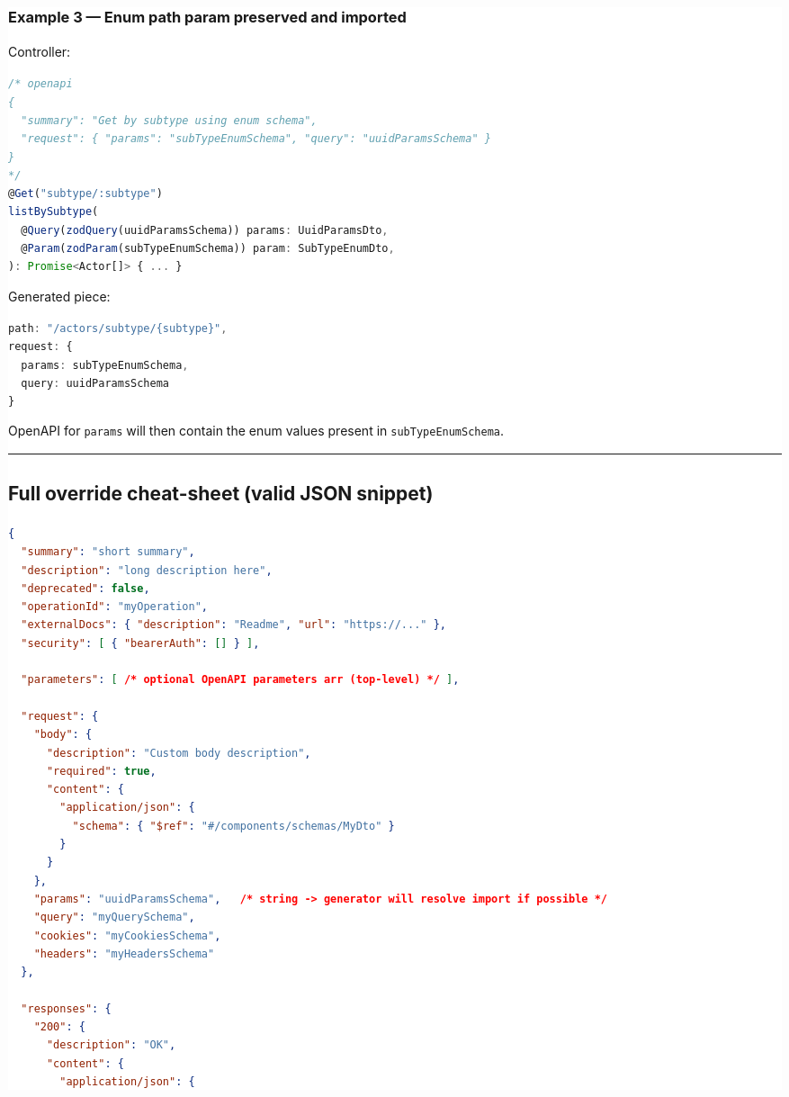 ### Example 3 — Enum path param preserved and imported

Controller:

```ts
/* openapi
{
  "summary": "Get by subtype using enum schema",
  "request": { "params": "subTypeEnumSchema", "query": "uuidParamsSchema" }
}
*/
@Get("subtype/:subtype")
listBySubtype(
  @Query(zodQuery(uuidParamsSchema)) params: UuidParamsDto,
  @Param(zodParam(subTypeEnumSchema)) param: SubTypeEnumDto,
): Promise<Actor[]> { ... }
```

Generated piece:

```ts
path: "/actors/subtype/{subtype}",
request: {
  params: subTypeEnumSchema,
  query: uuidParamsSchema
}
```

OpenAPI for `params` will then contain the enum values present in `subTypeEnumSchema`.

---

## Full override cheat-sheet (valid JSON snippet)

```json
{
  "summary": "short summary",
  "description": "long description here",
  "deprecated": false,
  "operationId": "myOperation",
  "externalDocs": { "description": "Readme", "url": "https://..." },
  "security": [ { "bearerAuth": [] } ],

  "parameters": [ /* optional OpenAPI parameters arr (top-level) */ ],

  "request": {
    "body": {
      "description": "Custom body description",
      "required": true,
      "content": {
        "application/json": {
          "schema": { "$ref": "#/components/schemas/MyDto" }
        }
      }
    },
    "params": "uuidParamsSchema",   /* string -> generator will resolve import if possible */
    "query": "myQuerySchema",
    "cookies": "myCookiesSchema",
    "headers": "myHeadersSchema"
  },

  "responses": {
    "200": {
      "description": "OK",
      "content": {
        "application/json": {
```